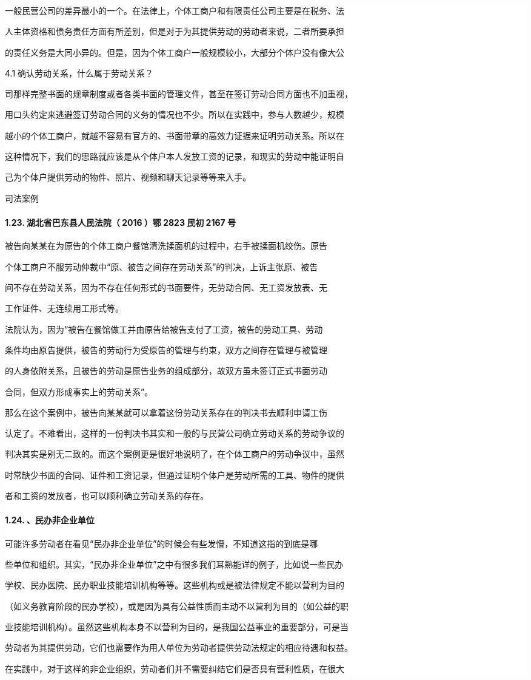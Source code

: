 一般民营公司的差异最小的一个。在法律上，个体工商户和有限责任公司主要是在税务、法

人主体资格和债务责任方面有所差别，但是对于为其提供劳动的劳动者来说，二者所要承担

的责任义务是大同小异的。但是，因为个体工商户一般规模较小，大部分个体户没有像大公


4.1 确认劳动关系，什么属于劳动关系？

司那样完整书面的规章制度或者各类书面的管理文件，甚至在签订劳动合同方面也不加重视，

用口头约定来逃避签订劳动合同的义务的情况也不少。所以在实践中，参与人数越少，规模

越小的个体工商户，就越不容易有官方的、书面带章的高效力证据来证明劳动关系。所以在

这种情况下，我们的思路就应该是从个体户本人发放工资的记录，和现实的劳动中能证明自

己为个体户提供劳动的物件、照片、视频和聊天记录等等来入手。

司法案例

#### 1.23. 湖北省巴东县人民法院（ 2016 ）鄂 2823 民初 2167 号

被告向某某在为原告的个体工商户餐馆清洗揉面机的过程中，右手被揉面机绞伤。原告

个体工商户不服劳动仲裁中“原、被告之间存在劳动关系”的判决，上诉主张原、被告

间不存在劳动关系，因为不存在任何形式的书面要件，无劳动合同、无工资发放表、无

工作证件、无连续用工形式等。

法院认为，因为“被告在餐馆做工并由原告给被告支付了工资，被告的劳动工具、劳动

条件均由原告提供，被告的劳动行为受原告的管理与约束，双方之间存在管理与被管理

的人身依附关系，且被告的劳动是原告业务的组成部分，故双方虽未签订正式书面劳动

合同，但双方形成事实上的劳动关系”。

那么在这个案例中，被告向某某就可以拿着这份劳动关系存在的判决书去顺利申请工伤

认定了。不难看出，这样的一份判决书其实和一般的与民营公司确立劳动关系的劳动争议的

判决其实是别无二致的。而这个案例更是很好地说明了，在个体工商户的劳动争议中，虽然

时常缺少书面的合同、证件和工资记录，但通过证明个体户是劳动所需的工具、物件的提供

者和工资的发放者，也可以顺利确立劳动关系的存在。

#### 1.24. 、民办非企业单位

可能许多劳动者在看见“民办非企业单位”的时候会有些发懵，不知道这指的到底是哪

些单位和组织。其实，“民办非企业单位”之中有很多我们耳熟能详的例子，比如说一些民办

学校、民办医院、民办职业技能培训机构等等。这些机构或是被法律规定不能以营利为目的

（如义务教育阶段的民办学校），或是因为具有公益性质而主动不以营利为目的（如公益的职

业技能培训机构）。虽然这些机构本身不以营利为目的，是我国公益事业的重要部分，可是当

劳动者为其提供劳动，它们也需要作为用人单位为劳动者提供劳动法规定的相应待遇和权益。

在实践中，对于这样的非企业组织，劳动者们并不需要纠结它们是否具有营利性质，在很大
